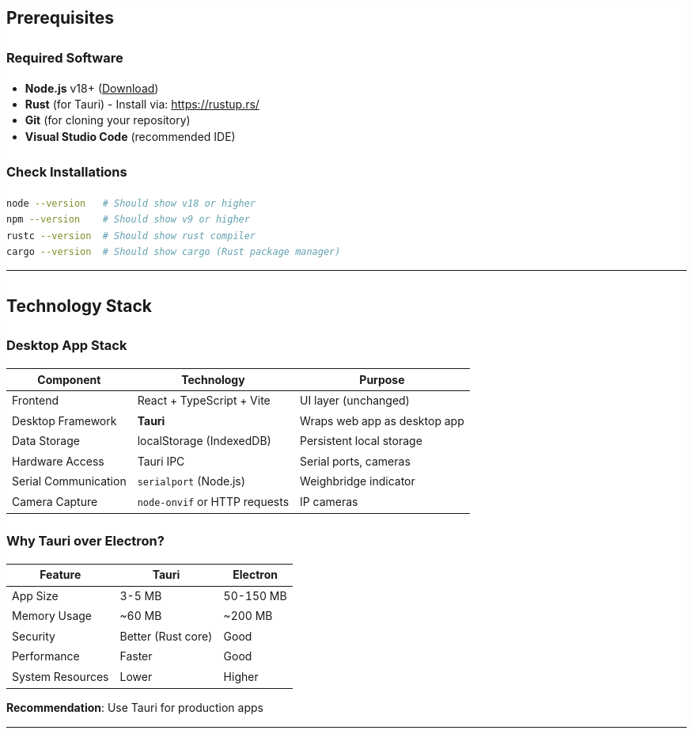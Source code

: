 ## Prerequisites

### Required Software
- **Node.js** v18+ ([Download](https://nodejs.org/))
- **Rust** (for Tauri) - Install via: https://rustup.rs/
- **Git** (for cloning your repository)
- **Visual Studio Code** (recommended IDE)

### Check Installations
```bash
node --version   # Should show v18 or higher
npm --version    # Should show v9 or higher
rustc --version  # Should show rust compiler
cargo --version  # Should show cargo (Rust package manager)
```

---

## Technology Stack

### Desktop App Stack
| Component | Technology | Purpose |
|-----------|-----------|---------|
| Frontend | React + TypeScript + Vite | UI layer (unchanged) |
| Desktop Framework | **Tauri** | Wraps web app as desktop app |
| Data Storage | localStorage (IndexedDB) | Persistent local storage |
| Hardware Access | Tauri IPC | Serial ports, cameras |
| Serial Communication | `serialport` (Node.js) | Weighbridge indicator |
| Camera Capture | `node-onvif` or HTTP requests | IP cameras |

### Why Tauri over Electron?

| Feature | Tauri | Electron |
|---------|-------|----------|
| App Size | 3-5 MB | 50-150 MB |
| Memory Usage | ~60 MB | ~200 MB |
| Security | Better (Rust core) | Good |
| Performance | Faster | Good |
| System Resources | Lower | Higher |

**Recommendation**: Use Tauri for production apps

---
